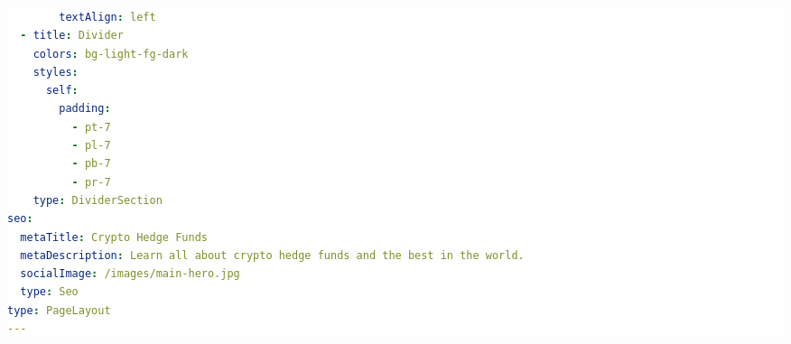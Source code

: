 ```yaml
        textAlign: left
  - title: Divider
    colors: bg-light-fg-dark
    styles:
      self:
        padding:
          - pt-7
          - pl-7
          - pb-7
          - pr-7
    type: DividerSection
seo:
  metaTitle: Crypto Hedge Funds
  metaDescription: Learn all about crypto hedge funds and the best in the world.
  socialImage: /images/main-hero.jpg
  type: Seo
type: PageLayout
---
```

